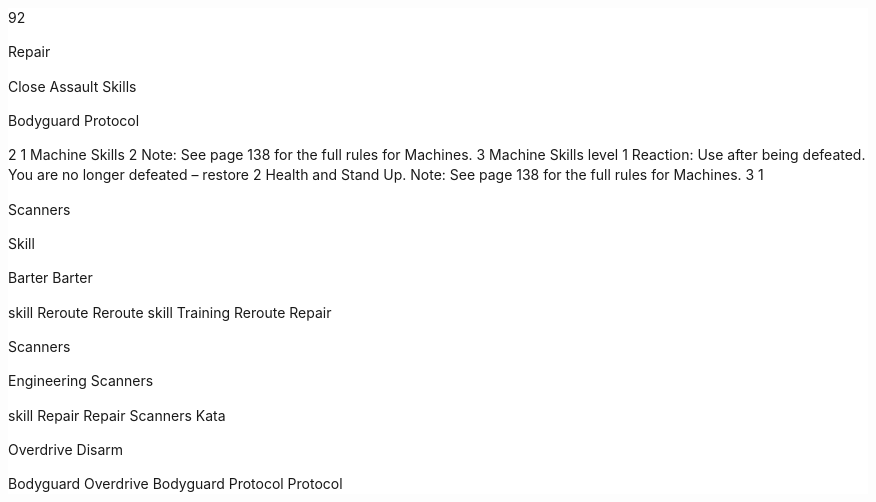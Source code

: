 92

Repair

Close Assault Skills

Bodyguard
Protocol

2
1
Machine Skills
2
Note: See page 138 for the full rules for Machines.
3
Machine Skills
level
1  Reaction: Use after being defeated. You are no longer defeated – restore 2 Health and Stand Up.
Note: See page 138 for the full rules for Machines.
3
1

Scanners

Skill

Barter
Barter

skill
Reroute
Reroute
skill
Training
Reroute
Repair

Scanners

Engineering
Scanners

skill
Repair
Repair
Scanners
Kata

Overdrive
Disarm

Bodyguard
Overdrive
Bodyguard
Protocol
Protocol
